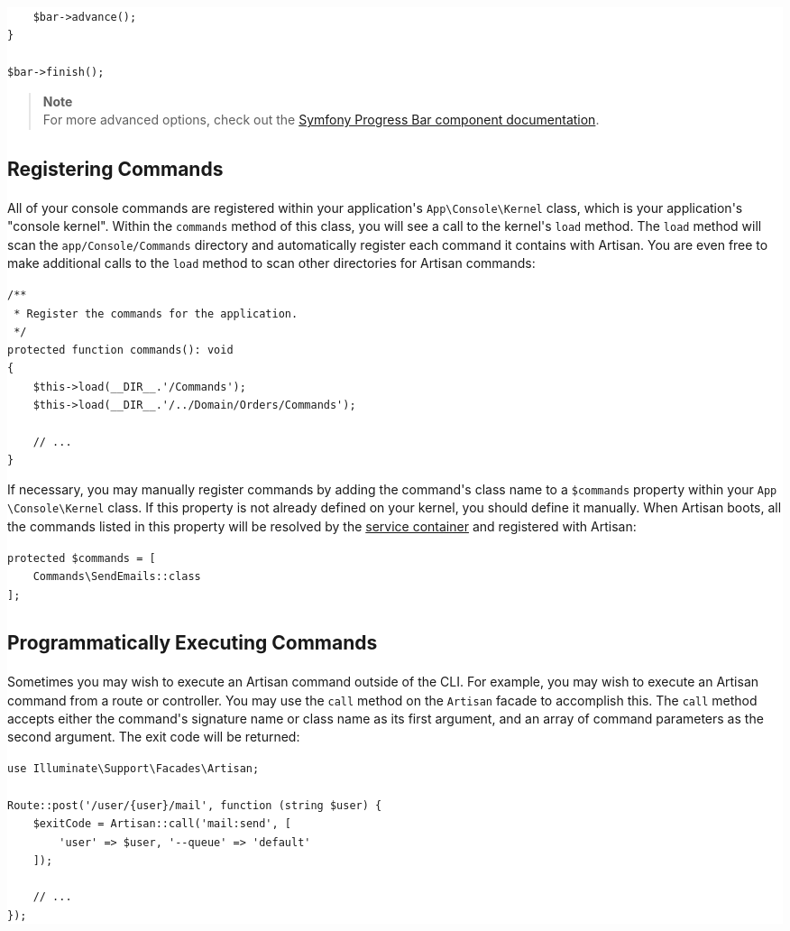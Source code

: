        $bar->advance();
    }

    $bar->finish();

> **Note**  
> For more advanced options, check out the [Symfony Progress Bar component documentation](https://symfony.com/doc/current/components/console/helpers/progressbar.html).

<a name="registering-commands"></a>
## Registering Commands

All of your console commands are registered within your application's `App\Console\Kernel` class, which is your application's "console kernel". Within the `commands` method of this class, you will see a call to the kernel's `load` method. The `load` method will scan the `app/Console/Commands` directory and automatically register each command it contains with Artisan. You are even free to make additional calls to the `load` method to scan other directories for Artisan commands:

    /**
     * Register the commands for the application.
     */
    protected function commands(): void
    {
        $this->load(__DIR__.'/Commands');
        $this->load(__DIR__.'/../Domain/Orders/Commands');

        // ...
    }

If necessary, you may manually register commands by adding the command's class name to a `$commands` property within your `App\Console\Kernel` class. If this property is not already defined on your kernel, you should define it manually. When Artisan boots, all the commands listed in this property will be resolved by the [service container](/docs/{{version}}/container) and registered with Artisan:

    protected $commands = [
        Commands\SendEmails::class
    ];

<a name="programmatically-executing-commands"></a>
## Programmatically Executing Commands

Sometimes you may wish to execute an Artisan command outside of the CLI. For example, you may wish to execute an Artisan command from a route or controller. You may use the `call` method on the `Artisan` facade to accomplish this. The `call` method accepts either the command's signature name or class name as its first argument, and an array of command parameters as the second argument. The exit code will be returned:

    use Illuminate\Support\Facades\Artisan;

    Route::post('/user/{user}/mail', function (string $user) {
        $exitCode = Artisan::call('mail:send', [
            'user' => $user, '--queue' => 'default'
        ]);

        // ...
    });
